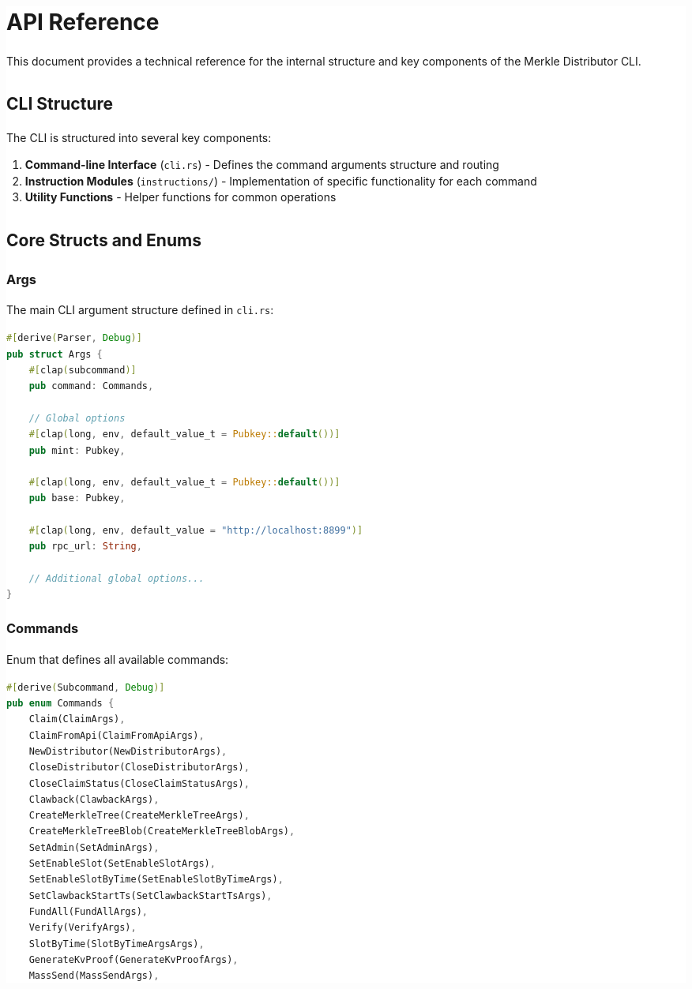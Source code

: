 # API Reference

This document provides a technical reference for the internal structure and key components of the Merkle Distributor CLI.

## CLI Structure

The CLI is structured into several key components:

1. **Command-line Interface** (`cli.rs`) - Defines the command arguments structure and routing
2. **Instruction Modules** (`instructions/`) - Implementation of specific functionality for each command
3. **Utility Functions** - Helper functions for common operations

## Core Structs and Enums

### Args

The main CLI argument structure defined in `cli.rs`:

```rust
#[derive(Parser, Debug)]
pub struct Args {
    #[clap(subcommand)]
    pub command: Commands,

    // Global options
    #[clap(long, env, default_value_t = Pubkey::default())]
    pub mint: Pubkey,

    #[clap(long, env, default_value_t = Pubkey::default())]
    pub base: Pubkey,
    
    #[clap(long, env, default_value = "http://localhost:8899")]
    pub rpc_url: String,
    
    // Additional global options...
}
```

### Commands

Enum that defines all available commands:

```rust
#[derive(Subcommand, Debug)]
pub enum Commands {
    Claim(ClaimArgs),
    ClaimFromApi(ClaimFromApiArgs),
    NewDistributor(NewDistributorArgs),
    CloseDistributor(CloseDistributorArgs),
    CloseClaimStatus(CloseClaimStatusArgs),
    Clawback(ClawbackArgs),
    CreateMerkleTree(CreateMerkleTreeArgs),
    CreateMerkleTreeBlob(CreateMerkleTreeBlobArgs),
    SetAdmin(SetAdminArgs),
    SetEnableSlot(SetEnableSlotArgs),
    SetEnableSlotByTime(SetEnableSlotByTimeArgs),
    SetClawbackStartTs(SetClawbackStartTsArgs),
    FundAll(FundAllArgs),
    Verify(VerifyArgs),
    SlotByTime(SlotByTimeArgsArgs),
    GenerateKvProof(GenerateKvProofArgs),
    MassSend(MassSendArgs),
```